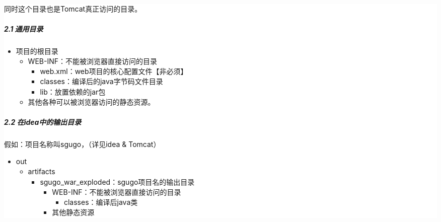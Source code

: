 同时这个目录也是Tomcat真正访问的目录。
##### 2.1 通用目录
- 项目的根目录
    - WEB-INF：不能被浏览器直接访问的目录
        - web.xml：web项目的核心配置文件【非必须】
        - classes：编译后的java字节码文件目录
        - lib：放置依赖的jar包
    - 其他各种可以被浏览器访问的静态资源。

##### 2.2 在idea中的输出目录
假如：项目名称叫sgugo，（详见idea & Tomcat）
- out
    - artifacts
        - sgugo_war_exploded：sgugo项目名的输出目录
            - WEB-INF：不能被浏览器直接访问的目录
                - classes：编译后java类
            - 其他静态资源










